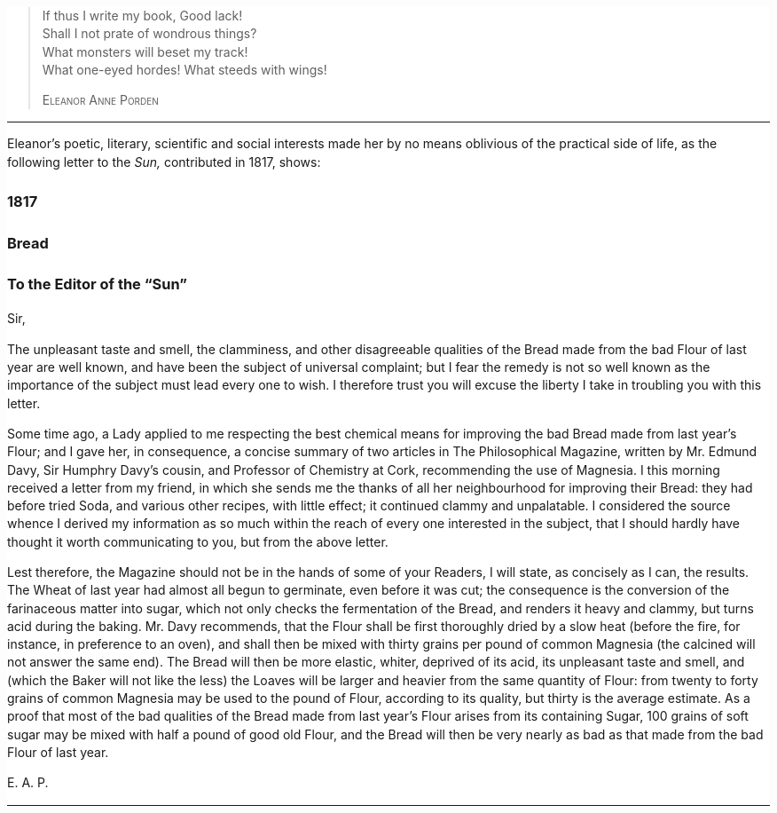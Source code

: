 > If thus I write my book, Good lack!<br>
> Shall I not prate of wondrous things?<br>
> What monsters will beset my track!<br>
> What one-eyed hordes! What steeds with wings!<br>
> 
> <span class="smallcaps">Eleanor Anne Porden</span>

---

Eleanor’s poetic, literary, scientific and social interests made her by no means oblivious of the practical side of life, as the following letter to the *Sun,* contributed in 1817, shows:

### 1817

### Bread

### To the Editor of the “Sun”

Sir,

The unpleasant taste and smell, the clamminess, and other disagreeable qualities of the Bread made from the bad Flour of last year are well known, and have been the subject of universal complaint; but I fear the remedy is not so well known as the importance of the subject must lead every one to wish. I therefore trust you will excuse the liberty I take in troubling you with this letter.

Some time ago, a Lady applied to me respecting the best chemical means for improving the bad Bread made from last year’s Flour; and I gave her, in consequence, a concise summary of two articles in The Philosophical Magazine, written by Mr. Edmund Davy, Sir Humphry Davy’s cousin, and Professor of Chemistry at Cork, recommending the use of Magnesia. I this morning received a letter from my friend, in which she sends me the thanks of all her neighbourhood for improving their Bread: they had before tried Soda, and various other recipes, with little effect; it continued clammy and unpalatable. I considered the source whence I derived my information as so much within the reach of every one interested in the subject, that I should hardly have thought it worth communicating to you, but from the above letter.

Lest therefore, the Magazine should not be in the hands of some of your Readers, I will state, as concisely as I can, the results. The Wheat of last year had almost all begun to germinate, even before it was cut; the consequence is the conversion of the farinaceous matter into sugar, which not only checks the fermentation of the Bread, and renders it heavy and clammy, but turns acid during the baking. Mr. Davy recommends, that the Flour shall be first thoroughly dried by a slow heat (before the fire, for instance, in preference to an oven), and shall then be mixed with thirty grains per pound of common Magnesia (the calcined will not answer the same end). The Bread will then be more elastic, whiter, deprived of its acid, its unpleasant taste and smell, and (which the Baker will not like the less) the Loaves will be larger and heavier from the same quantity of Flour: from twenty to forty grains of common Magnesia may be used to the pound of Flour, according to its quality, but thirty is the average estimate. As a proof that most of the bad qualities of the Bread made from last year’s Flour arises from its containing Sugar, 100 grains of soft sugar may be mixed with half a pound of good old Flour, and the Bread will then be very nearly as bad as that made from the bad Flour of last year.

E. A. P.

---
